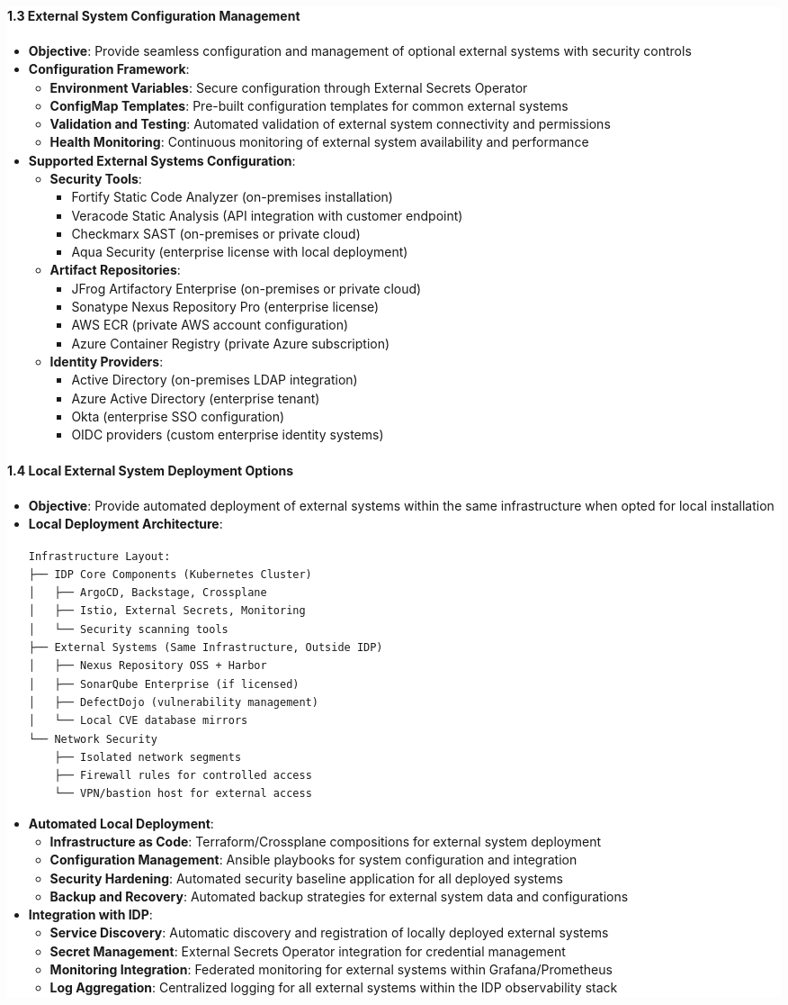 #### 1.3 External System Configuration Management

- **Objective**: Provide seamless configuration and management of optional external systems with security controls
- **Configuration Framework**:
  - **Environment Variables**: Secure configuration through External Secrets Operator
  - **ConfigMap Templates**: Pre-built configuration templates for common external systems
  - **Validation and Testing**: Automated validation of external system connectivity and permissions
  - **Health Monitoring**: Continuous monitoring of external system availability and performance
- **Supported External Systems Configuration**:
  - **Security Tools**:
    - Fortify Static Code Analyzer (on-premises installation)
    - Veracode Static Analysis (API integration with customer endpoint)
    - Checkmarx SAST (on-premises or private cloud)
    - Aqua Security (enterprise license with local deployment)
  - **Artifact Repositories**:
    - JFrog Artifactory Enterprise (on-premises or private cloud)
    - Sonatype Nexus Repository Pro (enterprise license)
    - AWS ECR (private AWS account configuration)
    - Azure Container Registry (private Azure subscription)
  - **Identity Providers**:
    - Active Directory (on-premises LDAP integration)
    - Azure Active Directory (enterprise tenant)
    - Okta (enterprise SSO configuration)
    - OIDC providers (custom enterprise identity systems)

#### 1.4 Local External System Deployment Options

- **Objective**: Provide automated deployment of external systems within the same infrastructure when opted for local installation
- **Local Deployment Architecture**:
  ```
  Infrastructure Layout:
  ├── IDP Core Components (Kubernetes Cluster)
  │   ├── ArgoCD, Backstage, Crossplane
  │   ├── Istio, External Secrets, Monitoring
  │   └── Security scanning tools
  ├── External Systems (Same Infrastructure, Outside IDP)
  │   ├── Nexus Repository OSS + Harbor
  │   ├── SonarQube Enterprise (if licensed)
  │   ├── DefectDojo (vulnerability management)
  │   └── Local CVE database mirrors
  └── Network Security
      ├── Isolated network segments
      ├── Firewall rules for controlled access
      └── VPN/bastion host for external access
  ```
- **Automated Local Deployment**:
  - **Infrastructure as Code**: Terraform/Crossplane compositions for external system deployment
  - **Configuration Management**: Ansible playbooks for system configuration and integration
  - **Security Hardening**: Automated security baseline application for all deployed systems
  - **Backup and Recovery**: Automated backup strategies for external system data and configurations
- **Integration with IDP**:
  - **Service Discovery**: Automatic discovery and registration of locally deployed external systems
  - **Secret Management**: External Secrets Operator integration for credential management
  - **Monitoring Integration**: Federated monitoring for external systems within Grafana/Prometheus
  - **Log Aggregation**: Centralized logging for all external systems within the IDP observability stack
